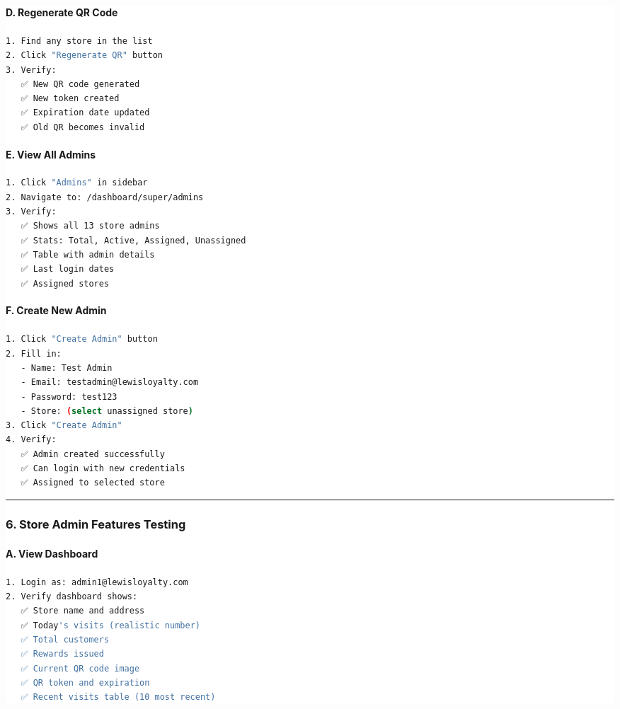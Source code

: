 #### D. Regenerate QR Code
```bash
1. Find any store in the list
2. Click "Regenerate QR" button
3. Verify:
   ✅ New QR code generated
   ✅ New token created
   ✅ Expiration date updated
   ✅ Old QR becomes invalid
```

#### E. View All Admins
```bash
1. Click "Admins" in sidebar
2. Navigate to: /dashboard/super/admins
3. Verify:
   ✅ Shows all 13 store admins
   ✅ Stats: Total, Active, Assigned, Unassigned
   ✅ Table with admin details
   ✅ Last login dates
   ✅ Assigned stores
```

#### F. Create New Admin
```bash
1. Click "Create Admin" button
2. Fill in:
   - Name: Test Admin
   - Email: testadmin@lewisloyalty.com
   - Password: test123
   - Store: (select unassigned store)
3. Click "Create Admin"
4. Verify:
   ✅ Admin created successfully
   ✅ Can login with new credentials
   ✅ Assigned to selected store
```

---

### 6. Store Admin Features Testing

#### A. View Dashboard
```bash
1. Login as: admin1@lewisloyalty.com
2. Verify dashboard shows:
   ✅ Store name and address
   ✅ Today's visits (realistic number)
   ✅ Total customers
   ✅ Rewards issued
   ✅ Current QR code image
   ✅ QR token and expiration
   ✅ Recent visits table (10 most recent)
```
